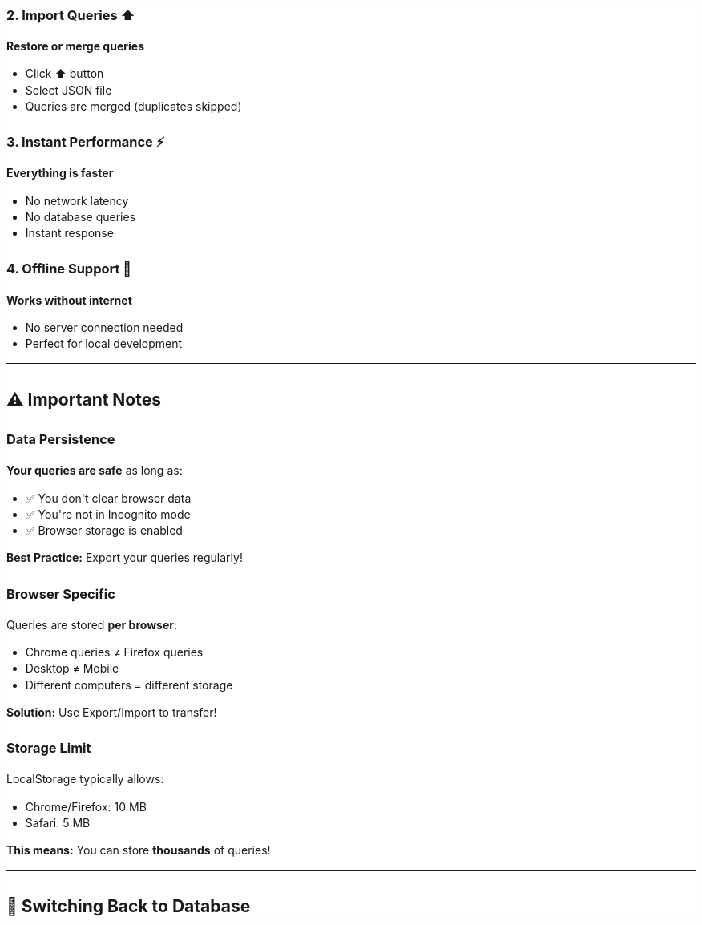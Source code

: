 ### 2. Import Queries ⬆️
**Restore or merge queries**
- Click ⬆️ button
- Select JSON file
- Queries are merged (duplicates skipped)

### 3. Instant Performance ⚡
**Everything is faster**
- No network latency
- No database queries
- Instant response

### 4. Offline Support 📡
**Works without internet**
- No server connection needed
- Perfect for local development

---

## ⚠️ Important Notes

### Data Persistence

**Your queries are safe** as long as:
- ✅ You don't clear browser data
- ✅ You're not in Incognito mode
- ✅ Browser storage is enabled

**Best Practice:** Export your queries regularly!

### Browser Specific

Queries are stored **per browser**:
- Chrome queries ≠ Firefox queries
- Desktop ≠ Mobile
- Different computers = different storage

**Solution:** Use Export/Import to transfer!

### Storage Limit

LocalStorage typically allows:
- Chrome/Firefox: 10 MB
- Safari: 5 MB

**This means:** You can store **thousands** of queries!

---

## 🔄 Switching Back to Database
